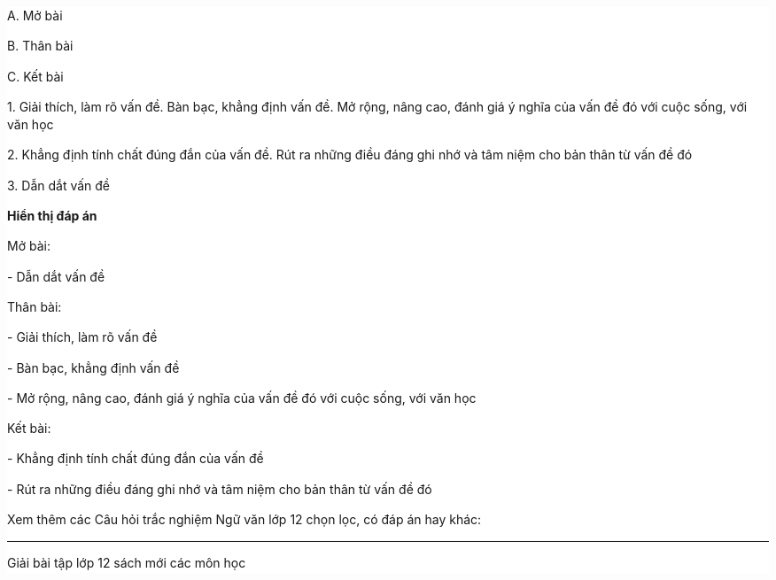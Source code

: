 A. Mở bài

B. Thân bài

C. Kết bài

1\. Giải thích, làm rõ vấn đề. Bàn bạc, khẳng định vấn đề. Mở rộng, nâng cao, đánh giá ý nghĩa của vấn đề đó với cuộc sống, với văn học

2\. Khẳng định tính chất đúng đắn của vấn đề. Rút ra những điều đáng ghi nhớ và tâm niệm cho bản thân từ vấn đề đó

3\. Dẫn dắt vấn đề

**Hiển thị đáp án**

Mở bài:

\- Dẫn dắt vấn đề

Thân bài:

\- Giải thích, làm rõ vấn đề

\- Bàn bạc, khẳng định vấn đề

\- Mở rộng, nâng cao, đánh giá ý nghĩa của vấn đề đó với cuộc sống, với văn học

Kết bài:

\- Khẳng định tính chất đúng đắn của vấn đề

\- Rút ra những điều đáng ghi nhớ và tâm niệm cho bản thân từ vấn đề đó

Xem thêm các Câu hỏi trắc nghiệm Ngữ văn lớp 12 chọn lọc, có đáp án hay khác:

* * *

Giải bài tập lớp 12 sách mới các môn học
